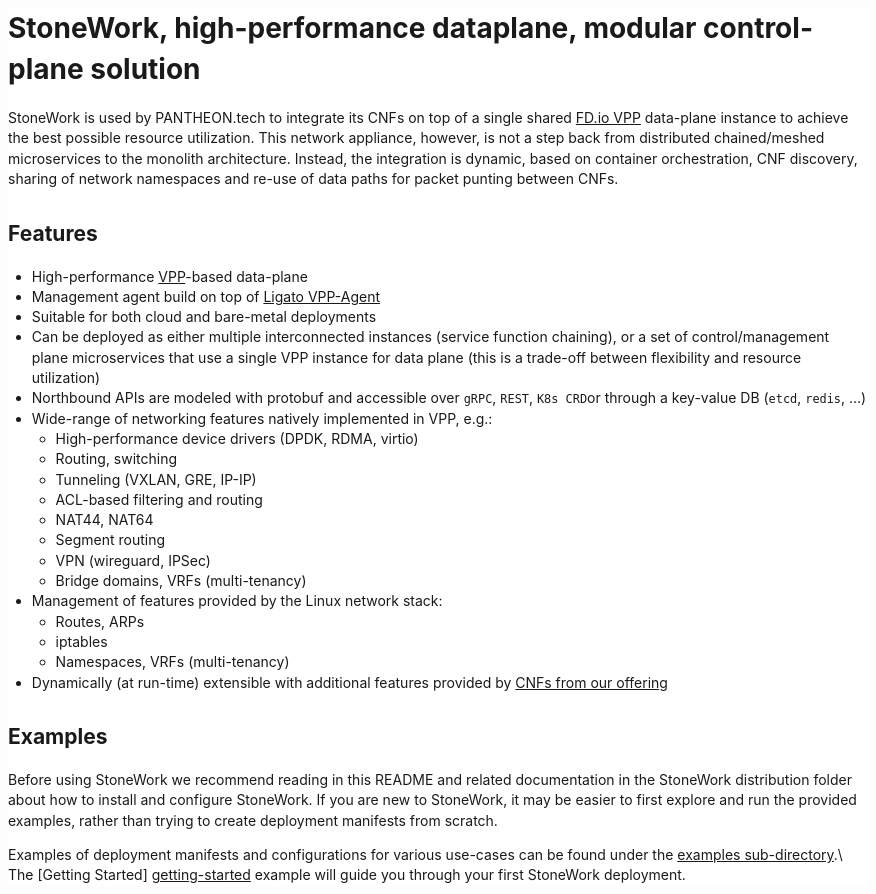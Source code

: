 StoneWork, high-performance dataplane, modular control-plane solution
=====================================================================

StoneWork is used by PANTHEON.tech to integrate its CNFs on top of a single shared
[FD.io VPP][VPP] data-plane instance to achieve the best possible resource
utilization. This network appliance, however, is not a step back from
distributed chained/meshed microservices to the monolith architecture. Instead,
the integration is dynamic, based on container orchestration, CNF discovery,
sharing of network namespaces and re-use of data paths for packet punting
between CNFs.


Features
--------

* High-performance [VPP][VPP]-based data-plane
* Management agent build on top of [Ligato VPP-Agent][ligato-vpp-agent]
* Suitable for both cloud and bare-metal deployments
* Can be deployed as either multiple interconnected instances (service function
  chaining), or a set of control/management plane microservices that use a
  single VPP instance for data plane (this is a trade-off between flexibility
  and resource utilization)
* Northbound APIs are modeled with protobuf and accessible over `gRPC`, `REST`,
  `K8s CRD`or through a key-value DB (`etcd`, `redis`, ...)
* Wide-range of networking features natively implemented in VPP, e.g.:
    * High-performance device drivers (DPDK, RDMA, virtio)
    * Routing, switching
    * Tunneling (VXLAN, GRE, IP-IP)
    * ACL-based filtering and routing
    * NAT44, NAT64
    * Segment routing
    * VPN (wireguard, IPSec)
    * Bridge domains, VRFs (multi-tenancy)
* Management of features provided by the Linux network stack:
    * Routes, ARPs
    * iptables
    * Namespaces, VRFs (multi-tenancy)
* Dynamically (at run-time) extensible with additional features provided by
  [CNFs from our offering][cdnf-io]


Examples
--------

Before using StoneWork we recommend reading in this README and related
documentation in the StoneWork distribution folder about how to install and
configure StoneWork. If you are new to StoneWork, it may be easier to first
explore and run the provided examples, rather than trying to create deployment
manifests from scratch.

Examples of deployment manifests and configurations for various use-cases can be
found under the [examples sub-directory][examples].\ The [Getting Started]
[getting-started] example will guide you through your first StoneWork
deployment.


[architecture]: docs/ARCHITECTURE.md
[build]: docs/BUILD.md
[cnf-how-to]: docs/CNF_HOW_TO.md
[config]: docs/config/STONEWORK-CONFIG.md
[config-pdf]: docs/config/STONEWORK-CONFIG.pdf
[config-jsonschema]: docs/config/STONEWORK-CONFIG.jsonschema
[vscode-jsonschema]: https://dev.to/brpaz/how-to-create-your-own-auto-completion-for-json-and-yaml-files-on-vs-code-with-the-help-of-json-schema-k1i
[docker-compose]: https://docs.docker.com/compose/
[vpp]: https://wiki.fd.io/view/VPP
[ligato-vpp-agent]: https://github.com/ligato/vpp-agent
[cdnf-io]: https://cdnf.io/cnf_list/
[examples]: examples/INDEX.md
[getting-started]: examples/getting-started/EXAMPLE.md
[agentctl]: https://docs.ligato.io/en/latest/user-guide/agentctl/
[vpp-pci]: https://wiki.fd.io/view/VPP/How_To_Connect_A_PCI_Interface_To_VPP
[vfio]: https://www.kernel.org/doc/Documentation/vfio.txt
[dpdk-linux-drivers]: https://doc.dpdk.org/guides/linux_gsg/linux_drivers.html
[hugepages]: https://wiki.debian.org/Hugepages
[vpp-hugepages]: https://fd.io/docs/vpp/master/gettingstarted/users/configuring/hugepages.html
[gns3-vm-docs]: docs/GNS3_VM.md